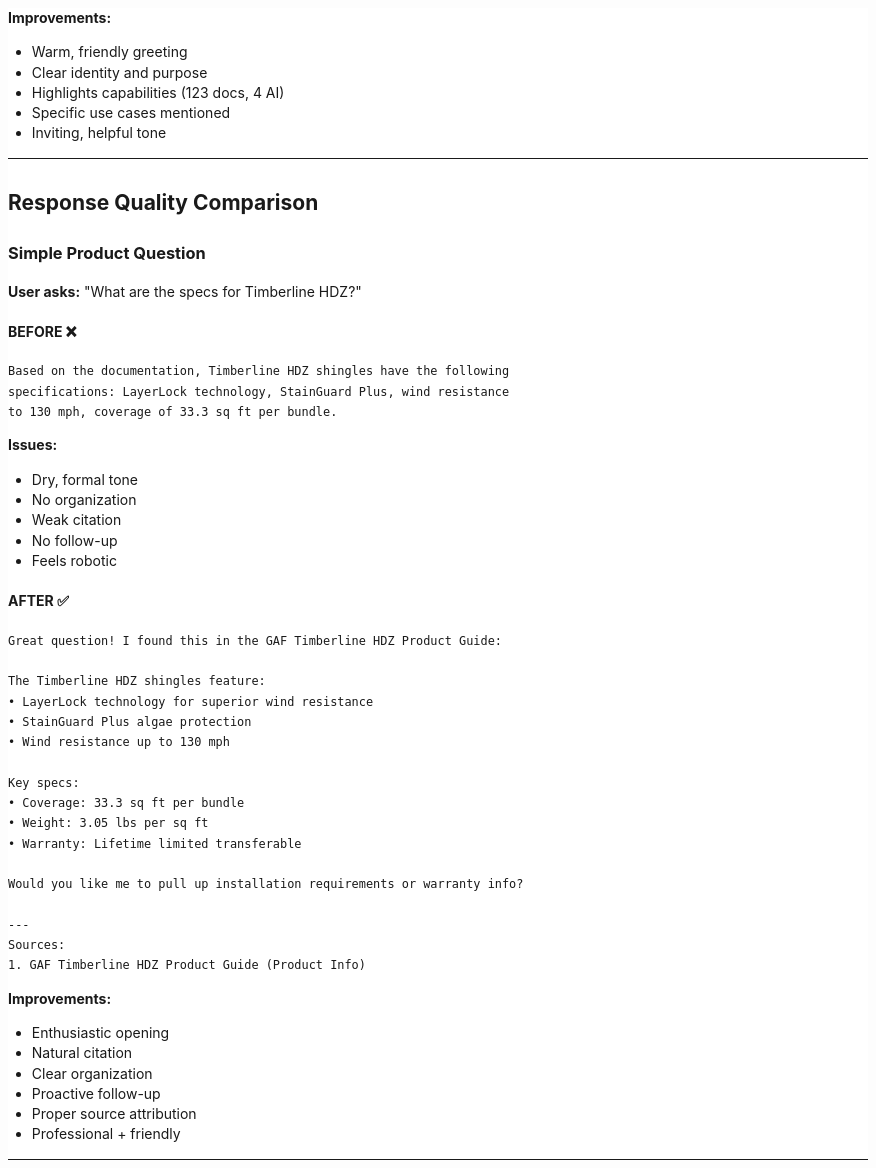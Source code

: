 **Improvements:**
- Warm, friendly greeting
- Clear identity and purpose
- Highlights capabilities (123 docs, 4 AI)
- Specific use cases mentioned
- Inviting, helpful tone

---

## Response Quality Comparison

### Simple Product Question

**User asks:** "What are the specs for Timberline HDZ?"

#### BEFORE ❌
```
Based on the documentation, Timberline HDZ shingles have the following
specifications: LayerLock technology, StainGuard Plus, wind resistance
to 130 mph, coverage of 33.3 sq ft per bundle.
```

**Issues:**
- Dry, formal tone
- No organization
- Weak citation
- No follow-up
- Feels robotic

#### AFTER ✅
```
Great question! I found this in the GAF Timberline HDZ Product Guide:

The Timberline HDZ shingles feature:
• LayerLock technology for superior wind resistance
• StainGuard Plus algae protection
• Wind resistance up to 130 mph

Key specs:
• Coverage: 33.3 sq ft per bundle
• Weight: 3.05 lbs per sq ft
• Warranty: Lifetime limited transferable

Would you like me to pull up installation requirements or warranty info?

---
Sources:
1. GAF Timberline HDZ Product Guide (Product Info)
```

**Improvements:**
- Enthusiastic opening
- Natural citation
- Clear organization
- Proactive follow-up
- Proper source attribution
- Professional + friendly

---